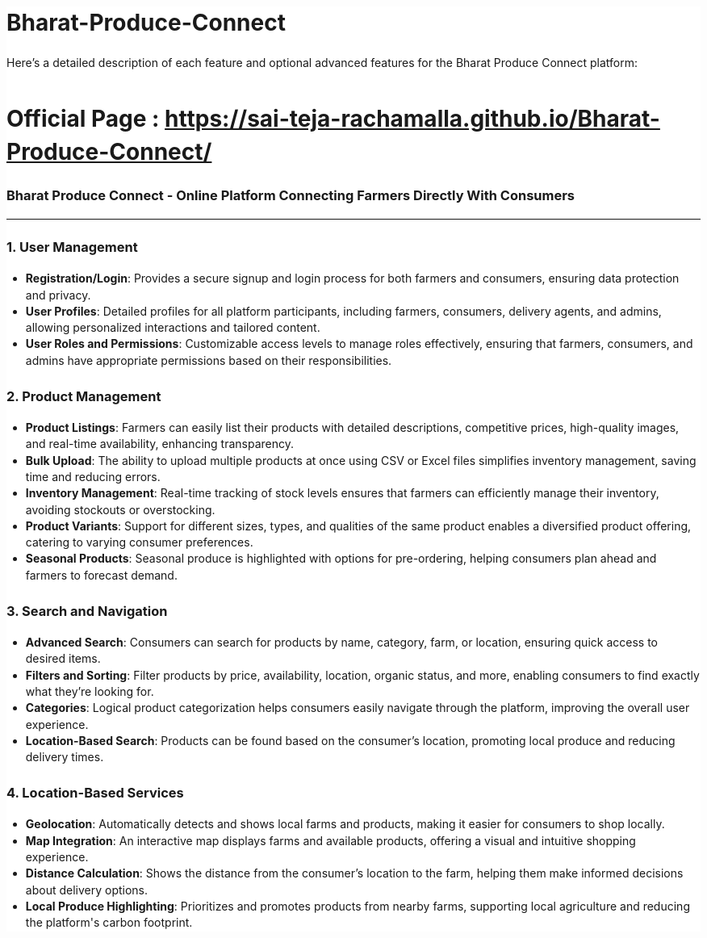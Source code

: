 # Bharat-Produce-Connect

Here’s a detailed description of each feature and optional advanced features for the Bharat Produce Connect platform:

# Official Page : https://sai-teja-rachamalla.github.io/Bharat-Produce-Connect/

### **Bharat Produce Connect - Online Platform Connecting Farmers Directly With Consumers**

---

### **1. User Management**
- **Registration/Login**: Provides a secure signup and login process for both farmers and consumers, ensuring data protection and privacy.
- **User Profiles**: Detailed profiles for all platform participants, including farmers, consumers, delivery agents, and admins, allowing personalized interactions and tailored content.
- **User Roles and Permissions**: Customizable access levels to manage roles effectively, ensuring that farmers, consumers, and admins have appropriate permissions based on their responsibilities.

### **2. Product Management**
- **Product Listings**: Farmers can easily list their products with detailed descriptions, competitive prices, high-quality images, and real-time availability, enhancing transparency.
- **Bulk Upload**: The ability to upload multiple products at once using CSV or Excel files simplifies inventory management, saving time and reducing errors.
- **Inventory Management**: Real-time tracking of stock levels ensures that farmers can efficiently manage their inventory, avoiding stockouts or overstocking.
- **Product Variants**: Support for different sizes, types, and qualities of the same product enables a diversified product offering, catering to varying consumer preferences.
- **Seasonal Products**: Seasonal produce is highlighted with options for pre-ordering, helping consumers plan ahead and farmers to forecast demand.

### **3. Search and Navigation**
- **Advanced Search**: Consumers can search for products by name, category, farm, or location, ensuring quick access to desired items.
- **Filters and Sorting**: Filter products by price, availability, location, organic status, and more, enabling consumers to find exactly what they’re looking for.
- **Categories**: Logical product categorization helps consumers easily navigate through the platform, improving the overall user experience.
- **Location-Based Search**: Products can be found based on the consumer’s location, promoting local produce and reducing delivery times.

### **4. Location-Based Services**
- **Geolocation**: Automatically detects and shows local farms and products, making it easier for consumers to shop locally.
- **Map Integration**: An interactive map displays farms and available products, offering a visual and intuitive shopping experience.
- **Distance Calculation**: Shows the distance from the consumer’s location to the farm, helping them make informed decisions about delivery options.
- **Local Produce Highlighting**: Prioritizes and promotes products from nearby farms, supporting local agriculture and reducing the platform's carbon footprint.
